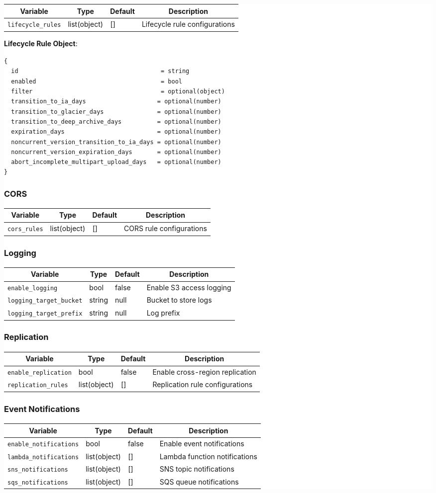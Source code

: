 | Variable | Type | Default | Description |
|----------|------|---------|-------------|
| `lifecycle_rules` | list(object) | [] | Lifecycle rule configurations |

**Lifecycle Rule Object**:
```hcl
{
  id                                        = string
  enabled                                   = bool
  filter                                    = optional(object)
  transition_to_ia_days                    = optional(number)
  transition_to_glacier_days               = optional(number)
  transition_to_deep_archive_days          = optional(number)
  expiration_days                          = optional(number)
  noncurrent_version_transition_to_ia_days = optional(number)
  noncurrent_version_expiration_days       = optional(number)
  abort_incomplete_multipart_upload_days   = optional(number)
}
```

### CORS

| Variable | Type | Default | Description |
|----------|------|---------|-------------|
| `cors_rules` | list(object) | [] | CORS rule configurations |

### Logging

| Variable | Type | Default | Description |
|----------|------|---------|-------------|
| `enable_logging` | bool | false | Enable S3 access logging |
| `logging_target_bucket` | string | null | Bucket to store logs |
| `logging_target_prefix` | string | null | Log prefix |

### Replication

| Variable | Type | Default | Description |
|----------|------|---------|-------------|
| `enable_replication` | bool | false | Enable cross-region replication |
| `replication_rules` | list(object) | [] | Replication rule configurations |

### Event Notifications

| Variable | Type | Default | Description |
|----------|------|---------|-------------|
| `enable_notifications` | bool | false | Enable event notifications |
| `lambda_notifications` | list(object) | [] | Lambda function notifications |
| `sns_notifications` | list(object) | [] | SNS topic notifications |
| `sqs_notifications` | list(object) | [] | SQS queue notifications |
